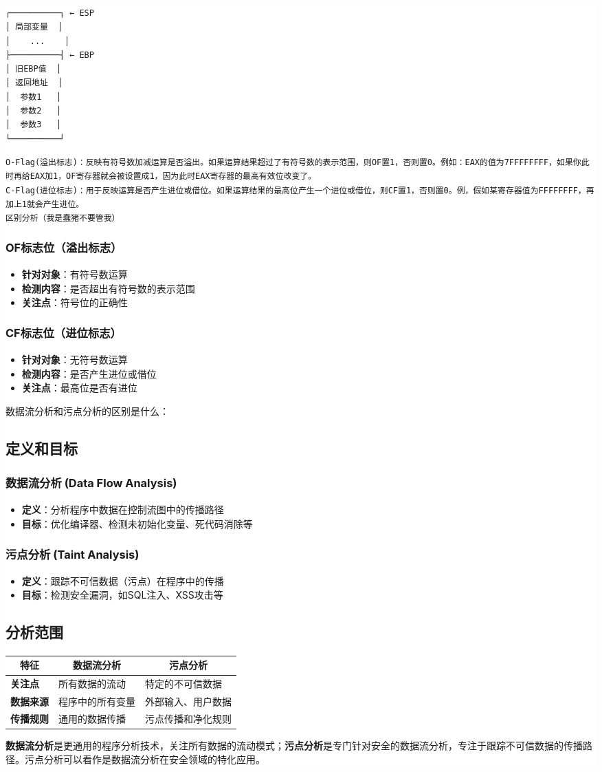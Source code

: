 ```
┌──────────┐ ← ESP
│ 局部变量  │
│    ...    │
├──────────┤ ← EBP
│ 旧EBP值  │
│ 返回地址  │
│  参数1   │
│  参数2   │
│  参数3   │
└──────────┘
```



```
O-Flag(溢出标志)：反映有符号数加减运算是否溢出。如果运算结果超过了有符号数的表示范围，则OF置1，否则置0。例如：EAX的值为7FFFFFFFF，如果你此时再给EAX加1，OF寄存器就会被设置成1，因为此时EAX寄存器的最高有效位改变了。 
C-Flag(进位标志)：用于反映运算是否产生进位或借位。如果运算结果的最高位产生一个进位或借位，则CF置1，否则置0。例，假如某寄存器值为FFFFFFFF，再加上1就会产生进位。
区别分析（我是蠢猪不要管我）
```

### OF标志位（溢出标志）

- **针对对象**：有符号数运算
- **检测内容**：是否超出有符号数的表示范围
- **关注点**：符号位的正确性

### CF标志位（进位标志）

- **针对对象**：无符号数运算
- **检测内容**：是否产生进位或借位
- **关注点**：最高位是否有进位



数据流分析和污点分析的区别是什么：

## 定义和目标

### 数据流分析 (Data Flow Analysis)

- **定义**：分析程序中数据在控制流图中的传播路径
- **目标**：优化编译器、检测未初始化变量、死代码消除等

### 污点分析 (Taint Analysis)

- **定义**：跟踪不可信数据（污点）在程序中的传播
- **目标**：检测安全漏洞，如SQL注入、XSS攻击等

## 分析范围

| 特征         | 数据流分析       | 污点分析           |
| ------------ | ---------------- | ------------------ |
| **关注点**   | 所有数据的流动   | 特定的不可信数据   |
| **数据来源** | 程序中的所有变量 | 外部输入、用户数据 |
| **传播规则** | 通用的数据传播   | 污点传播和净化规则 |

**数据流分析**是更通用的程序分析技术，关注所有数据的流动模式；**污点分析**是专门针对安全的数据流分析，专注于跟踪不可信数据的传播路径。污点分析可以看作是数据流分析在安全领域的特化应用。
